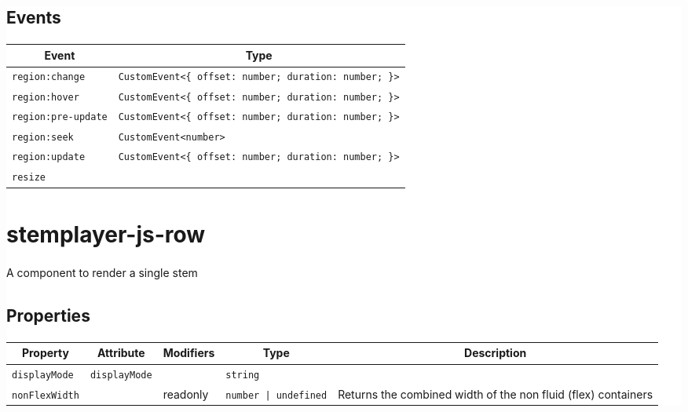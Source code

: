 ## Events

| Event               | Type                                             |
|---------------------|--------------------------------------------------|
| `region:change`     | `CustomEvent<{ offset: number; duration: number; }>` |
| `region:hover`      | `CustomEvent<{ offset: number; duration: number; }>` |
| `region:pre-update` | `CustomEvent<{ offset: number; duration: number; }>` |
| `region:seek`       | `CustomEvent<number>`                            |
| `region:update`     | `CustomEvent<{ offset: number; duration: number; }>` |
| `resize`            |                                                  |


# stemplayer-js-row

A component to render a single stem

## Properties

| Property       | Attribute     | Modifiers | Type                  | Description                                      |
|----------------|---------------|-----------|-----------------------|--------------------------------------------------|
| `displayMode`  | `displayMode` |           | `string`              |                                                  |
| `nonFlexWidth` |               | readonly  | `number \| undefined` | Returns the combined width of the non fluid (flex) containers |
